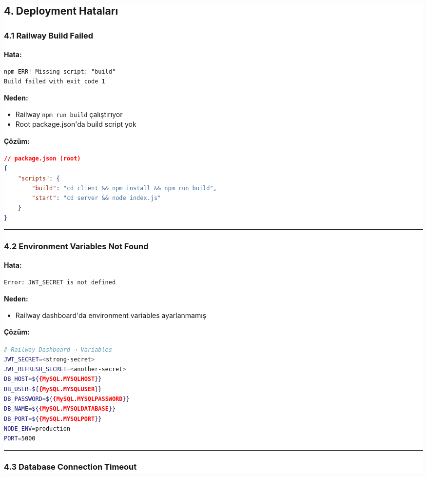 
## 4. Deployment Hataları

### 4.1 Railway Build Failed

**Hata:**
```
npm ERR! Missing script: "build"
Build failed with exit code 1
```

**Neden:**
- Railway `npm run build` çalıştırıyor
- Root package.json'da build script yok

**Çözüm:**
```json
// package.json (root)
{
    "scripts": {
        "build": "cd client && npm install && npm run build",
        "start": "cd server && node index.js"
    }
}
```

---

### 4.2 Environment Variables Not Found

**Hata:**
```
Error: JWT_SECRET is not defined
```

**Neden:**
- Railway dashboard'da environment variables ayarlanmamış

**Çözüm:**
```bash
# Railway Dashboard → Variables
JWT_SECRET=<strong-secret>
JWT_REFRESH_SECRET=<another-secret>
DB_HOST=${{MySQL.MYSQLHOST}}
DB_USER=${{MySQL.MYSQLUSER}}
DB_PASSWORD=${{MySQL.MYSQLPASSWORD}}
DB_NAME=${{MySQL.MYSQLDATABASE}}
DB_PORT=${{MySQL.MYSQLPORT}}
NODE_ENV=production
PORT=5000
```

---

### 4.3 Database Connection Timeout
